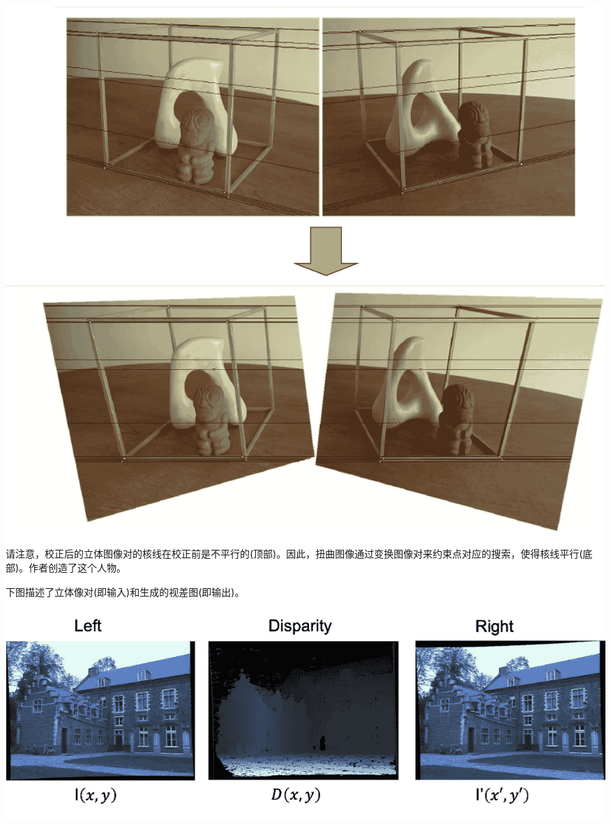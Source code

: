 ![](img/a19d4b44cdbf54d952f77c88e3942749.png)

请注意，校正后的立体图像对的核线在校正前是不平行的(顶部)。因此，扭曲图像通过变换图像对来约束点对应的搜索，使得核线平行(底部)。作者创造了这个人物。

下图描述了立体像对(即输入)和生成的视差图(即输出)。

![](img/40fa4b40089b8496b33dc50629ed9b7b.png)
